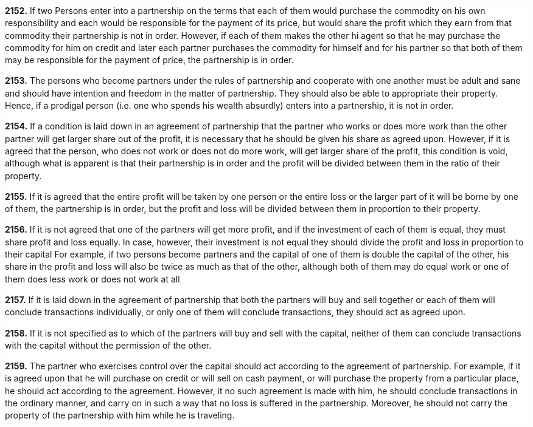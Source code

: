 **2152.** If two Persons enter into a partnership on the terms that each
of them would purchase the commodity on his own responsibility and each
would be responsible for the payment of its price, but would share the
profit which they earn from that commodity their partnership is not in
order. However, if each of them makes the other hi agent so that he may
purchase the commodity for him on credit and later each partner
purchases the commodity for himself and for his partner so that both of
them may be responsible for the payment of price, the partnership is in
order.

**2153.** The persons who become partners under the rules of partnership
and cooperate with one another must be adult and sane and should have
intention and freedom in the matter of partnership. They should also be
able to appropriate their property. Hence, if a prodigal person (i.e.
one who spends his wealth absurdly) enters into a partnership, it is not
in order.

**2154.** If a condition is laid down in an agreement of partnership
that the partner who works or does more work than the other partner will
get larger share out of the profit, it is necessary that he should be
given his share as agreed upon. However, if it is agreed that the
person, who does not work or does not do more work, will get larger
share of the profit, this condition is void, although what is apparent
is that their partnership is in order and the profit will be divided
between them in the ratio of their property.

**2155.** If it is agreed that the entire profit will be taken by one
person or the entire loss or the larger part of it will be borne by one
of them, the partnership is in order, but the profit and loss will be
divided between them in proportion to their property.

**2156.** If it is not agreed that one of the partners will get more
profit, and if the investment of each of them is equal, they must share
profit and loss equally. In case, however, their investment is not equal
they should divide the profit and loss in proportion to their capital
For example, if two persons become partners and the capital of one of
them is double the capital of the other, his share in the profit and
loss will also be twice as much as that of the other, although both of
them may do equal work or one of them does less work or does not work at
all

**2157.** If it is laid down in the agreement of partnership that both
the partners will buy and sell together or each of them will conclude
transactions individually, or only one of them will conclude
transactions, they should act as agreed upon.

**2158.** If it is not specified as to which of the partners will buy
and sell with the capital, neither of them can conclude transactions
with the capital without the permission of the other.

**2159.** The partner who exercises control over the capital should act
according to the agreement of partnership. For example, if it is agreed
upon that he will purchase on credit or will sell on cash payment, or
will purchase the property from a particular place, he should act
according to the agreement. However, it no such agreement is made with
him, he should conclude transactions in the ordinary manner, and carry
on in such a way that no loss is suffered in the partnership. Moreover,
he should not carry the property of the partnership with him while he is
traveling.

